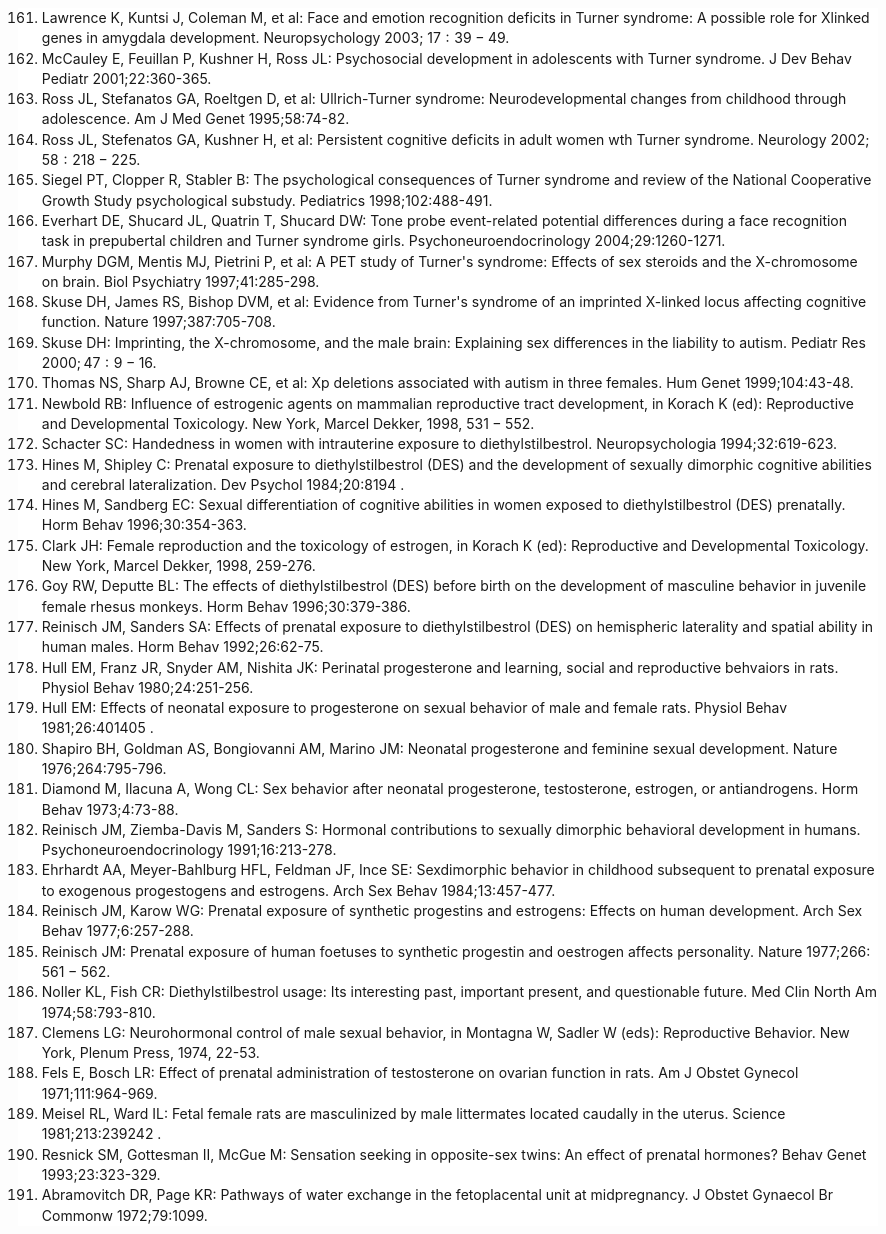 161. Lawrence K, Kuntsi J, Coleman M, et al: Face and emotion recognition deficits in Turner syndrome: A possible role for Xlinked genes in amygdala development. Neuropsychology 2003; $17: 39-49$.
162. McCauley E, Feuillan P, Kushner H, Ross JL: Psychosocial development in adolescents with Turner syndrome. J Dev Behav Pediatr 2001;22:360-365.
163. Ross JL, Stefanatos GA, Roeltgen D, et al: Ullrich-Turner syndrome: Neurodevelopmental changes from childhood through adolescence. Am J Med Genet 1995;58:74-82.
164. Ross JL, Stefenatos GA, Kushner H, et al: Persistent cognitive deficits in adult women wth Turner syndrome. Neurology 2002; $58: 218-225$.
165. Siegel PT, Clopper R, Stabler B: The psychological consequences of Turner syndrome and review of the National Cooperative Growth Study psychological substudy. Pediatrics 1998;102:488-491.
166. Everhart DE, Shucard JL, Quatrin T, Shucard DW: Tone probe event-related potential differences during a face recognition task in prepubertal children and Turner syndrome girls. Psychoneuroendocrinology 2004;29:1260-1271.
167. Murphy DGM, Mentis MJ, Pietrini P, et al: A PET study of Turner's syndrome: Effects of sex steroids and the X-chromosome on brain. Biol Psychiatry 1997;41:285-298.
168. Skuse DH, James RS, Bishop DVM, et al: Evidence from Turner's syndrome of an imprinted X-linked locus affecting cognitive function. Nature 1997;387:705-708.
169. Skuse DH: Imprinting, the X-chromosome, and the male brain: Explaining sex differences in the liability to autism. Pediatr Res $2000 ; 47: 9-16$.
170. Thomas NS, Sharp AJ, Browne CE, et al: Xp deletions associated with autism in three females. Hum Genet 1999;104:43-48.
171. Newbold RB: Influence of estrogenic agents on mammalian reproductive tract development, in Korach K (ed): Reproductive and Developmental Toxicology. New York, Marcel Dekker, 1998, $531-552$.
172. Schacter SC: Handedness in women with intrauterine exposure to diethylstilbestrol. Neuropsychologia 1994;32:619-623.
173. Hines M, Shipley C: Prenatal exposure to diethylstilbestrol (DES) and the development of sexually dimorphic cognitive abilities and cerebral lateralization. Dev Psychol 1984;20:8194 .
174. Hines M, Sandberg EC: Sexual differentiation of cognitive abilities in women exposed to diethylstilbestrol (DES) prenatally. Horm Behav 1996;30:354-363.
175. Clark JH: Female reproduction and the toxicology of estrogen, in Korach K (ed): Reproductive and Developmental Toxicology. New York, Marcel Dekker, 1998, 259-276.
176. Goy RW, Deputte BL: The effects of diethylstilbestrol (DES) before birth on the development of masculine behavior in juvenile female rhesus monkeys. Horm Behav 1996;30:379-386.
177. Reinisch JM, Sanders SA: Effects of prenatal exposure to diethylstilbestrol (DES) on hemispheric laterality and spatial ability in human males. Horm Behav 1992;26:62-75.
178. Hull EM, Franz JR, Snyder AM, Nishita JK: Perinatal progesterone and learning, social and reproductive behvaiors in rats. Physiol Behav 1980;24:251-256.
179. Hull EM: Effects of neonatal exposure to progesterone on sexual behavior of male and female rats. Physiol Behav 1981;26:401405 .
180. Shapiro BH, Goldman AS, Bongiovanni AM, Marino JM: Neonatal progesterone and feminine sexual development. Nature 1976;264:795-796.
181. Diamond M, Ilacuna A, Wong CL: Sex behavior after neonatal progesterone, testosterone, estrogen, or antiandrogens. Horm Behav 1973;4:73-88.
182. Reinisch JM, Ziemba-Davis M, Sanders S: Hormonal contributions to sexually dimorphic behavioral development in humans. Psychoneuroendocrinology 1991;16:213-278.
183. Ehrhardt AA, Meyer-Bahlburg HFL, Feldman JF, Ince SE: Sexdimorphic behavior in childhood subsequent to prenatal exposure to exogenous progestogens and estrogens. Arch Sex Behav 1984;13:457-477.
184. Reinisch JM, Karow WG: Prenatal exposure of synthetic progestins and estrogens: Effects on human development. Arch Sex Behav 1977;6:257-288.
185. Reinisch JM: Prenatal exposure of human foetuses to synthetic progestin and oestrogen affects personality. Nature 1977;266: $561-562$.
186. Noller KL, Fish CR: Diethylstilbestrol usage: Its interesting past, important present, and questionable future. Med Clin North Am 1974;58:793-810.
187. Clemens LG: Neurohormonal control of male sexual behavior, in Montagna W, Sadler W (eds): Reproductive Behavior. New York, Plenum Press, 1974, 22-53.
188. Fels E, Bosch LR: Effect of prenatal administration of testosterone on ovarian function in rats. Am J Obstet Gynecol 1971;111:964-969.
189. Meisel RL, Ward IL: Fetal female rats are masculinized by male littermates located caudally in the uterus. Science 1981;213:239242 .
190. Resnick SM, Gottesman II, McGue M: Sensation seeking in opposite-sex twins: An effect of prenatal hormones? Behav Genet 1993;23:323-329.
191. Abramovitch DR, Page KR: Pathways of water exchange in the fetoplacental unit at midpregnancy. J Obstet Gynaecol Br Commonw 1972;79:1099.